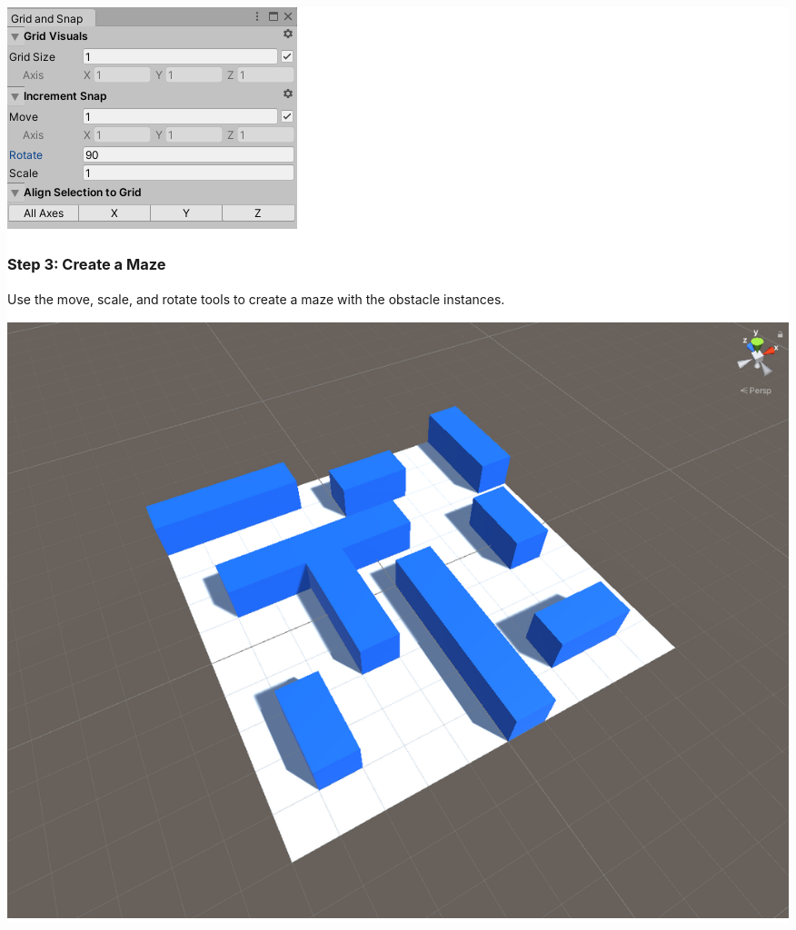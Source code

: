 ![GridAndSnap.png](./GridAndSnap.png)


### Step 3: Create a Maze

Use the move, scale, and rotate tools to create a maze with the obstacle instances.

![Maze.png](./Maze.png)
